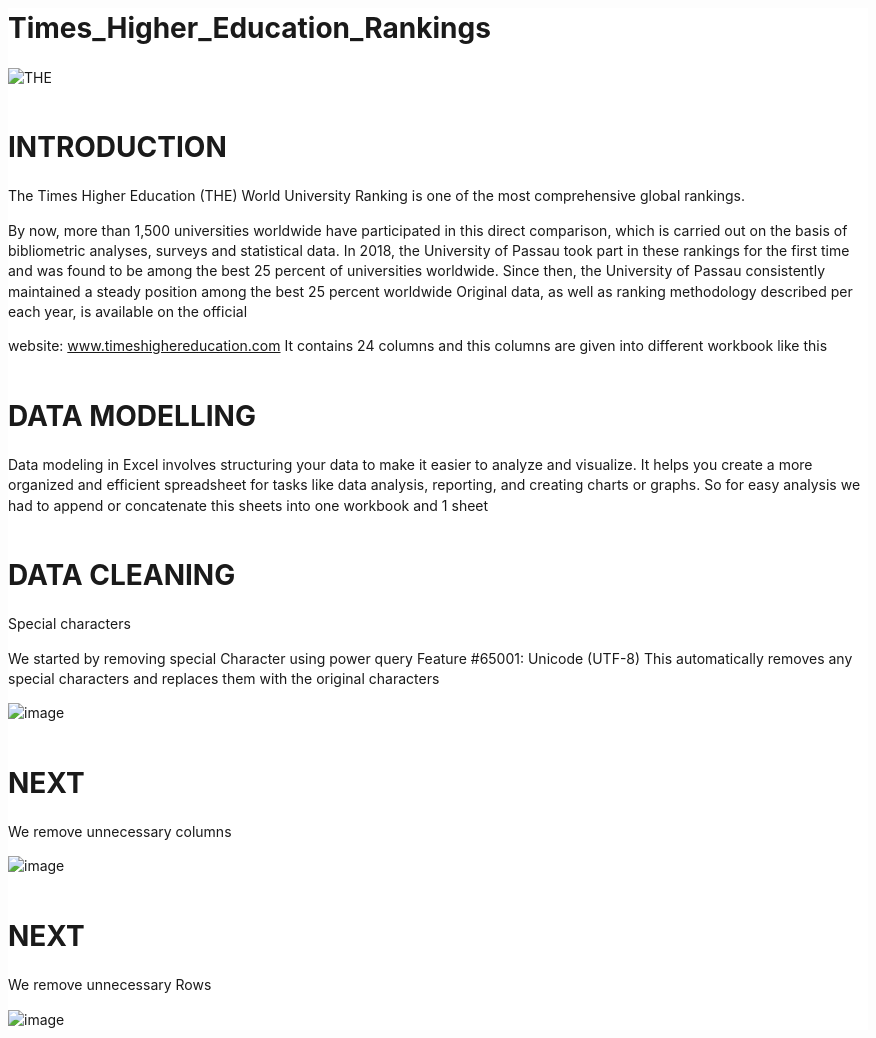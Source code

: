 # Times_Higher_Education_Rankings

![THE](https://github.com/Hykze1/Times_Higher_Education_Rankings/assets/100960483/2048ee8b-8ebf-464a-810b-aaa4b34e3f34)


# INTRODUCTION

The Times Higher Education (THE) World University Ranking is one of the most comprehensive global rankings. 

By now, more than 1,500 universities worldwide have participated in this direct comparison, which is carried out on the basis of bibliometric analyses, surveys and statistical data.
In 2018, the University of Passau took part in these rankings for the first time and was found to be among the best 25 percent of universities worldwide. 
Since then, the University of Passau consistently maintained a steady position among the best 25 percent worldwide
Original data, as well as ranking methodology described per each year, is available on the official

website: www.timeshighereducation.com
It contains 24 columns and this columns are given into different workbook like this 

# DATA MODELLING 

Data modeling in Excel involves structuring your data to make it easier to analyze and visualize. It helps you create a more organized and efficient spreadsheet for tasks like data analysis, reporting, and creating charts or graphs.
So for easy analysis we had to append or concatenate this sheets into one workbook and 1 sheet

# DATA CLEANING

Special characters

We started by removing special Character using power query Feature #65001: Unicode (UTF-8)
This automatically removes any special characters and replaces them with the original characters

![image](https://github.com/Hykze1/Times_Higher_Education_Rankings/assets/100960483/79575834-8c74-403e-9320-43a37693857e)

# NEXT 
We remove unnecessary columns 

![image](https://github.com/Hykze1/Times_Higher_Education_Rankings/assets/100960483/b7b59c02-9515-4af2-a6e6-2a73a8102f66)

# NEXT 
We remove unnecessary Rows

![image](https://github.com/Hykze1/Times_Higher_Education_Rankings/assets/100960483/c3a2fd09-b3d3-4f8f-9d10-6a99a8297c4a)
